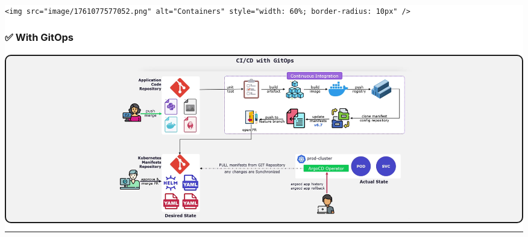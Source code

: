     <img src="image/1761077577052.png" alt="Containers" style="width: 60%; border-radius: 10px" />
</div>

### ✅ With GitOps

<div align="center" style="background-color:#F2F2F2; border-radius: 10px; border: 2px solid">
    <img src="image/1761077535144.png" alt="Containers" style="width: 60%; border-radius: 10px" />
</div>

---